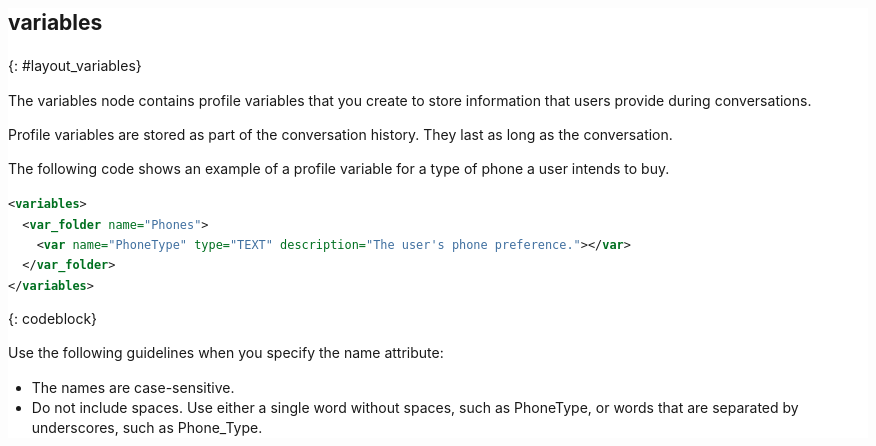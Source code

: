 ## variables
{: #layout_variables}

The variables node contains profile variables that you create to store information that users provide during conversations.

Profile variables are stored as part of the conversation history. They last as long as the conversation.

The following code shows an example of a profile variable for a type of phone a user intends to buy.

```xml
<variables>
  <var_folder name="Phones">
    <var name="PhoneType" type="TEXT" description="The user's phone preference."></var>
  </var_folder>
</variables>
```
{: codeblock}

Use the following guidelines when you specify the name attribute:

-   The names are case-sensitive.
-   Do not include spaces. Use either a single word without spaces, such as PhoneType, or words that are separated by underscores, such as Phone_Type.
